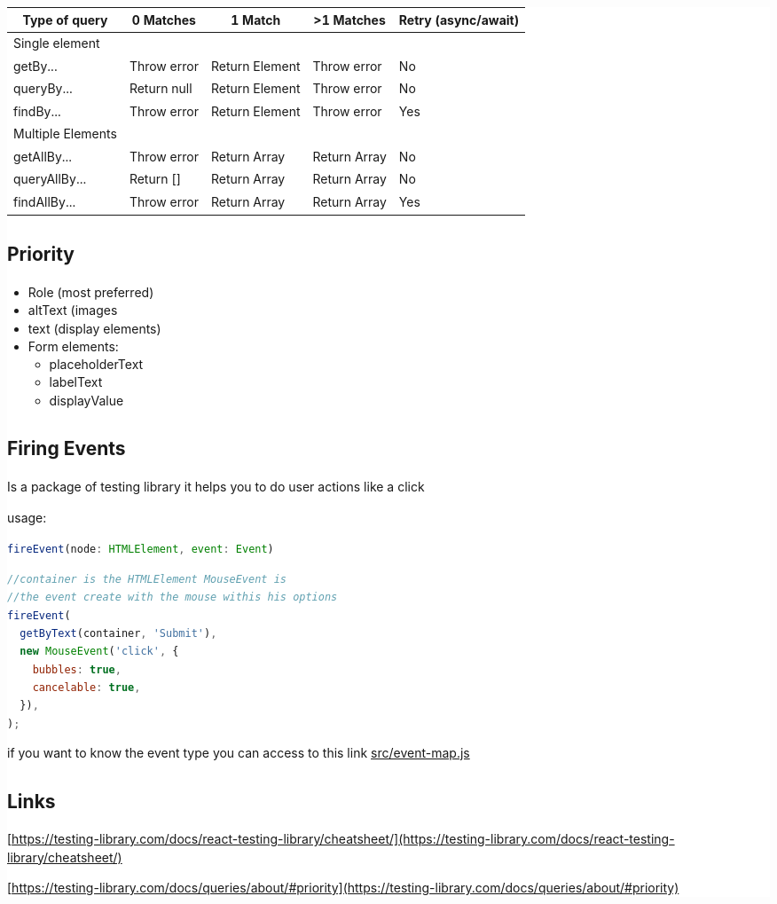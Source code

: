 | Type of query | 0 Matches | 1 Match | >1 Matches | Retry (async/await) |
| --- | --- | --- | --- | --- |
| Single element |  |  |  |  |
| getBy... | Throw error | Return Element | Throw error | No |
| queryBy... | Return null | Return Element | Throw error | No |
| findBy... | Throw error | Return Element | Throw error | Yes |
| Multiple Elements |  |  |  |  |
| getAllBy... | Throw error | Return Array | Return Array | No |
| queryAllBy... | Return [] | Return Array | Return Array | No |
| findAllBy... | Throw error | Return Array | Return Array | Yes |

## Priority

- Role (most preferred)
- altText (images
- text (display elements)
- Form elements:
    - placeholderText
    - labelText
    - displayValue

## **Firing Events**

Is a package of testing library it helps you to do user actions like a click 

usage:

```jsx
fireEvent(node: HTMLElement, event: Event)
```

```jsx
//container is the HTMLElement MouseEvent is 
//the event create with the mouse withis his options
fireEvent(
  getByText(container, 'Submit'),
  new MouseEvent('click', {
    bubbles: true,
    cancelable: true,
  }),
);

```

if you want to know the event type you can access to this link [src/event-map.js](https://github.com/testing-library/dom-testing-library/blob/master/src/event-map.js)

## Links

[https://testing-library.com/docs/react-testing-library/cheatsheet/](https://testing-library.com/docs/react-testing-library/cheatsheet/)

[https://testing-library.com/docs/queries/about/#priority](https://testing-library.com/docs/queries/about/#priority)